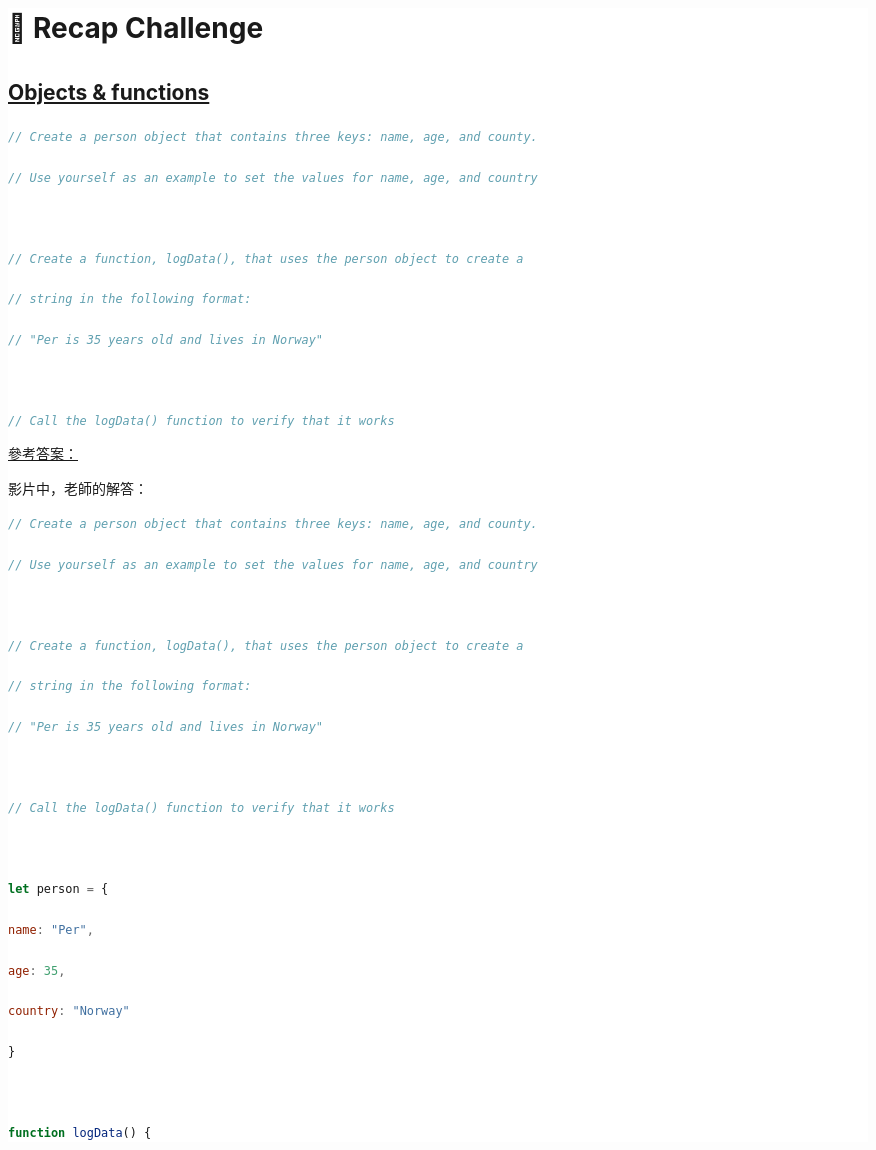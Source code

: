 
# 🏁 Recap Challenge


## [Objects & functions](https://youtu.be/jS4aFq5-91M?t=15317)



```js
// Create a person object that contains three keys: name, age, and county.

// Use yourself as an example to set the values for name, age, and country

  

// Create a function, logData(), that uses the person object to create a

// string in the following format:

// "Per is 35 years old and lives in Norway"

  

// Call the logData() function to verify that it works
```


<u>參考答案：</u>


影片中，老師的解答：


```js
// Create a person object that contains three keys: name, age, and county.

// Use yourself as an example to set the values for name, age, and country

  

// Create a function, logData(), that uses the person object to create a

// string in the following format:

// "Per is 35 years old and lives in Norway"

  

// Call the logData() function to verify that it works

  

let person = {

name: "Per",

age: 35,

country: "Norway"

}

  

function logData() {

```